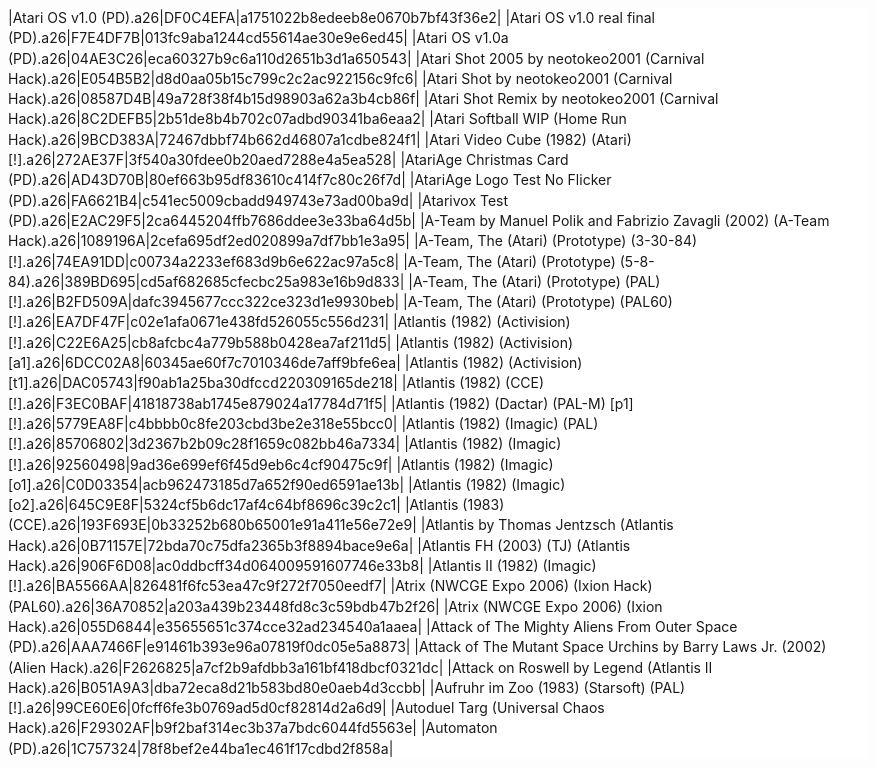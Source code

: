 |Atari OS v1.0 (PD).a26|DF0C4EFA|a1751022b8edeeb8e0670b7bf43f36e2|
|Atari OS v1.0 real final (PD).a26|F7E4DF7B|013fc9aba1244cd55614ae30e9e6ed45|
|Atari OS v1.0a (PD).a26|04AE3C26|eca60327b9c6a110d2651b3d1a650543|
|Atari Shot 2005 by neotokeo2001 (Carnival Hack).a26|E054B5B2|d8d0aa05b15c799c2c2ac922156c9fc6|
|Atari Shot by neotokeo2001 (Carnival Hack).a26|08587D4B|49a728f38f4b15d98903a62a3b4cb86f|
|Atari Shot Remix by neotokeo2001 (Carnival Hack).a26|8C2DEFB5|2b51de8b4b702c07adbd90341ba6eaa2|
|Atari Softball WIP (Home Run Hack).a26|9BCD383A|72467dbbf74b662d46807a1cdbe824f1|
|Atari Video Cube (1982) (Atari) [!].a26|272AE37F|3f540a30fdee0b20aed7288e4a5ea528|
|AtariAge Christmas Card (PD).a26|AD43D70B|80ef663b95df83610c414f7c80c26f7d|
|AtariAge Logo Test No Flicker (PD).a26|FA6621B4|c541ec5009cbadd949743e73ad00ba9d|
|Atarivox Test (PD).a26|E2AC29F5|2ca6445204ffb7686ddee3e33ba64d5b|
|A-Team by Manuel Polik and Fabrizio Zavagli (2002) (A-Team Hack).a26|1089196A|2cefa695df2ed020899a7df7bb1e3a95|
|A-Team, The (Atari) (Prototype) (3-30-84) [!].a26|74EA91DD|c00734a2233ef683d9b6e622ac97a5c8|
|A-Team, The (Atari) (Prototype) (5-8-84).a26|389BD695|cd5af682685cfecbc25a983e16b9d833|
|A-Team, The (Atari) (Prototype) (PAL) [!].a26|B2FD509A|dafc3945677ccc322ce323d1e9930beb|
|A-Team, The (Atari) (Prototype) (PAL60) [!].a26|EA7DF47F|c02e1afa0671e438fd526055c556d231|
|Atlantis (1982) (Activision) [!].a26|C22E6A25|cb8afcbc4a779b588b0428ea7af211d5|
|Atlantis (1982) (Activision) [a1].a26|6DCC02A8|60345ae60f7c7010346de7aff9bfe6ea|
|Atlantis (1982) (Activision) [t1].a26|DAC05743|f90ab1a25ba30dfccd220309165de218|
|Atlantis (1982) (CCE) [!].a26|F3EC0BAF|41818738ab1745e879024a17784d71f5|
|Atlantis (1982) (Dactar) (PAL-M) [p1][!].a26|5779EA8F|c4bbbb0c8fe203cbd3be2e318e55bcc0|
|Atlantis (1982) (Imagic) (PAL) [!].a26|85706802|3d2367b2b09c28f1659c082bb46a7334|
|Atlantis (1982) (Imagic) [!].a26|92560498|9ad36e699ef6f45d9eb6c4cf90475c9f|
|Atlantis (1982) (Imagic) [o1].a26|C0D03354|acb962473185d7a652f90ed6591ae13b|
|Atlantis (1982) (Imagic) [o2].a26|645C9E8F|5324cf5b6dc17af4c64bf8696c39c2c1|
|Atlantis (1983) (CCE).a26|193F693E|0b33252b680b65001e91a411e56e72e9|
|Atlantis by Thomas Jentzsch (Atlantis Hack).a26|0B71157E|72bda70c75dfa2365b3f8894bace9e6a|
|Atlantis FH (2003) (TJ) (Atlantis Hack).a26|906F6D08|ac0ddbcff34d064009591607746e33b8|
|Atlantis II (1982) (Imagic) [!].a26|BA5566AA|826481f6fc53ea47c9f272f7050eedf7|
|Atrix (NWCGE Expo 2006) (Ixion Hack) (PAL60).a26|36A70852|a203a439b23448fd8c3c59bdb47b2f26|
|Atrix (NWCGE Expo 2006) (Ixion Hack).a26|055D6844|e35655651c374cce32ad234540a1aaea|
|Attack of The Mighty Aliens From Outer Space (PD).a26|AAA7466F|e91461b393e96a07819f0dc05e5a8873|
|Attack of The Mutant Space Urchins by Barry Laws Jr. (2002) (Alien Hack).a26|F2626825|a7cf2b9afdbb3a161bf418dbcf0321dc|
|Attack on Roswell by Legend (Atlantis II Hack).a26|B051A9A3|dba72eca8d21b583bd80e0aeb4d3ccbb|
|Aufruhr im Zoo (1983) (Starsoft) (PAL) [!].a26|99CE60E6|0fcff6fe3b0769ad5d0cf82814d2a6d9|
|Autoduel Targ (Universal Chaos Hack).a26|F29302AF|b9f2baf314ec3b37a7bdc6044fd5563e|
|Automaton (PD).a26|1C757324|78f8bef2e44ba1ec461f17cdbd2f858a|